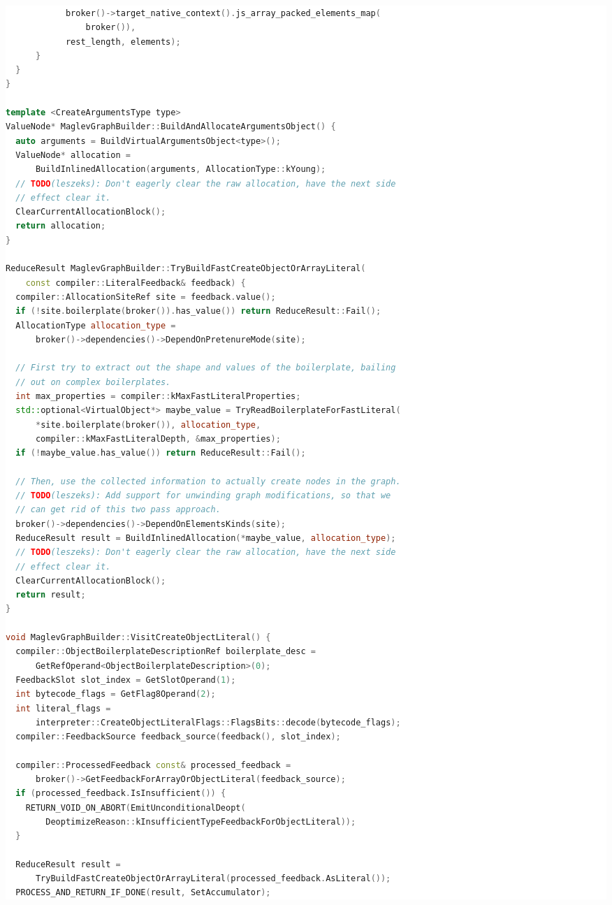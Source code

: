 ```cpp
            broker()->target_native_context().js_array_packed_elements_map(
                broker()),
            rest_length, elements);
      }
  }
}

template <CreateArgumentsType type>
ValueNode* MaglevGraphBuilder::BuildAndAllocateArgumentsObject() {
  auto arguments = BuildVirtualArgumentsObject<type>();
  ValueNode* allocation =
      BuildInlinedAllocation(arguments, AllocationType::kYoung);
  // TODO(leszeks): Don't eagerly clear the raw allocation, have the next side
  // effect clear it.
  ClearCurrentAllocationBlock();
  return allocation;
}

ReduceResult MaglevGraphBuilder::TryBuildFastCreateObjectOrArrayLiteral(
    const compiler::LiteralFeedback& feedback) {
  compiler::AllocationSiteRef site = feedback.value();
  if (!site.boilerplate(broker()).has_value()) return ReduceResult::Fail();
  AllocationType allocation_type =
      broker()->dependencies()->DependOnPretenureMode(site);

  // First try to extract out the shape and values of the boilerplate, bailing
  // out on complex boilerplates.
  int max_properties = compiler::kMaxFastLiteralProperties;
  std::optional<VirtualObject*> maybe_value = TryReadBoilerplateForFastLiteral(
      *site.boilerplate(broker()), allocation_type,
      compiler::kMaxFastLiteralDepth, &max_properties);
  if (!maybe_value.has_value()) return ReduceResult::Fail();

  // Then, use the collected information to actually create nodes in the graph.
  // TODO(leszeks): Add support for unwinding graph modifications, so that we
  // can get rid of this two pass approach.
  broker()->dependencies()->DependOnElementsKinds(site);
  ReduceResult result = BuildInlinedAllocation(*maybe_value, allocation_type);
  // TODO(leszeks): Don't eagerly clear the raw allocation, have the next side
  // effect clear it.
  ClearCurrentAllocationBlock();
  return result;
}

void MaglevGraphBuilder::VisitCreateObjectLiteral() {
  compiler::ObjectBoilerplateDescriptionRef boilerplate_desc =
      GetRefOperand<ObjectBoilerplateDescription>(0);
  FeedbackSlot slot_index = GetSlotOperand(1);
  int bytecode_flags = GetFlag8Operand(2);
  int literal_flags =
      interpreter::CreateObjectLiteralFlags::FlagsBits::decode(bytecode_flags);
  compiler::FeedbackSource feedback_source(feedback(), slot_index);

  compiler::ProcessedFeedback const& processed_feedback =
      broker()->GetFeedbackForArrayOrObjectLiteral(feedback_source);
  if (processed_feedback.IsInsufficient()) {
    RETURN_VOID_ON_ABORT(EmitUnconditionalDeopt(
        DeoptimizeReason::kInsufficientTypeFeedbackForObjectLiteral));
  }

  ReduceResult result =
      TryBuildFastCreateObjectOrArrayLiteral(processed_feedback.AsLiteral());
  PROCESS_AND_RETURN_IF_DONE(result, SetAccumulator);
```